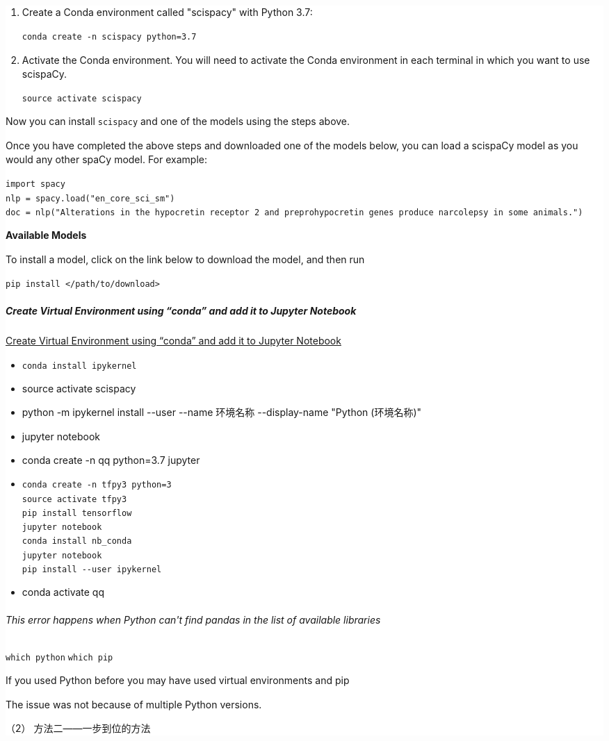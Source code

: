 

1. Create a Conda environment called "scispacy" with Python 3.7:

   ```
   conda create -n scispacy python=3.7
   ```

2. Activate the Conda environment. You will need to activate the Conda environment in each terminal in which you want to use scispaCy.

   ```
   source activate scispacy
   ```

Now you can install `scispacy` and one of the models using the steps above.

Once you have completed the above steps and downloaded one of the models below, you can load a scispaCy model as you would any other spaCy model. For example:

```
import spacy
nlp = spacy.load("en_core_sci_sm")
doc = nlp("Alterations in the hypocretin receptor 2 and preprohypocretin genes produce narcolepsy in some animals.")
```

**Available Models**

To install a model, click on the link below to download the model, and then run

```
pip install </path/to/download>
```



##### Create Virtual Environment using “conda” and add it to Jupyter Notebook

[Create Virtual Environment using “conda” and add it to Jupyter Notebook](https://medium.com/analytics-vidhya/create-virtual-environment-using-conda-and-add-it-to-jupyter-notebook-d319a81dfd1)

- `conda install ipykernel`

- source activate scispacy
- python -m ipykernel install --user --name 环境名称 --display-name "Python (环境名称)"
- jupyter notebook



- conda create -n qq python=3.7 jupyter

- ```text
  conda create -n tfpy3 python=3
  source activate tfpy3
  pip install tensorflow
  jupyter notebook
  conda install nb_conda
  jupyter notebook
  pip install --user ipykernel
  ```

- conda activate qq

###### This error happens when Python can't find pandas in the list of available libraries

`which python` `which pip`

If you used Python before you may have used virtual environments and pip

The issue was not because of multiple Python versions.

（2） 方法二——一步到位的方法
  ```